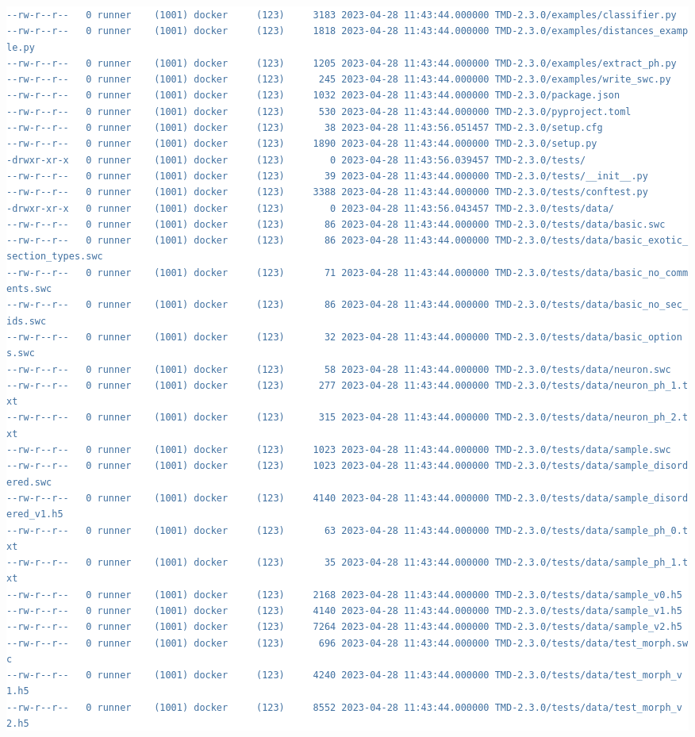 ```diff
--rw-r--r--   0 runner    (1001) docker     (123)     3183 2023-04-28 11:43:44.000000 TMD-2.3.0/examples/classifier.py
--rw-r--r--   0 runner    (1001) docker     (123)     1818 2023-04-28 11:43:44.000000 TMD-2.3.0/examples/distances_example.py
--rw-r--r--   0 runner    (1001) docker     (123)     1205 2023-04-28 11:43:44.000000 TMD-2.3.0/examples/extract_ph.py
--rw-r--r--   0 runner    (1001) docker     (123)      245 2023-04-28 11:43:44.000000 TMD-2.3.0/examples/write_swc.py
--rw-r--r--   0 runner    (1001) docker     (123)     1032 2023-04-28 11:43:44.000000 TMD-2.3.0/package.json
--rw-r--r--   0 runner    (1001) docker     (123)      530 2023-04-28 11:43:44.000000 TMD-2.3.0/pyproject.toml
--rw-r--r--   0 runner    (1001) docker     (123)       38 2023-04-28 11:43:56.051457 TMD-2.3.0/setup.cfg
--rw-r--r--   0 runner    (1001) docker     (123)     1890 2023-04-28 11:43:44.000000 TMD-2.3.0/setup.py
-drwxr-xr-x   0 runner    (1001) docker     (123)        0 2023-04-28 11:43:56.039457 TMD-2.3.0/tests/
--rw-r--r--   0 runner    (1001) docker     (123)       39 2023-04-28 11:43:44.000000 TMD-2.3.0/tests/__init__.py
--rw-r--r--   0 runner    (1001) docker     (123)     3388 2023-04-28 11:43:44.000000 TMD-2.3.0/tests/conftest.py
-drwxr-xr-x   0 runner    (1001) docker     (123)        0 2023-04-28 11:43:56.043457 TMD-2.3.0/tests/data/
--rw-r--r--   0 runner    (1001) docker     (123)       86 2023-04-28 11:43:44.000000 TMD-2.3.0/tests/data/basic.swc
--rw-r--r--   0 runner    (1001) docker     (123)       86 2023-04-28 11:43:44.000000 TMD-2.3.0/tests/data/basic_exotic_section_types.swc
--rw-r--r--   0 runner    (1001) docker     (123)       71 2023-04-28 11:43:44.000000 TMD-2.3.0/tests/data/basic_no_comments.swc
--rw-r--r--   0 runner    (1001) docker     (123)       86 2023-04-28 11:43:44.000000 TMD-2.3.0/tests/data/basic_no_sec_ids.swc
--rw-r--r--   0 runner    (1001) docker     (123)       32 2023-04-28 11:43:44.000000 TMD-2.3.0/tests/data/basic_options.swc
--rw-r--r--   0 runner    (1001) docker     (123)       58 2023-04-28 11:43:44.000000 TMD-2.3.0/tests/data/neuron.swc
--rw-r--r--   0 runner    (1001) docker     (123)      277 2023-04-28 11:43:44.000000 TMD-2.3.0/tests/data/neuron_ph_1.txt
--rw-r--r--   0 runner    (1001) docker     (123)      315 2023-04-28 11:43:44.000000 TMD-2.3.0/tests/data/neuron_ph_2.txt
--rw-r--r--   0 runner    (1001) docker     (123)     1023 2023-04-28 11:43:44.000000 TMD-2.3.0/tests/data/sample.swc
--rw-r--r--   0 runner    (1001) docker     (123)     1023 2023-04-28 11:43:44.000000 TMD-2.3.0/tests/data/sample_disordered.swc
--rw-r--r--   0 runner    (1001) docker     (123)     4140 2023-04-28 11:43:44.000000 TMD-2.3.0/tests/data/sample_disordered_v1.h5
--rw-r--r--   0 runner    (1001) docker     (123)       63 2023-04-28 11:43:44.000000 TMD-2.3.0/tests/data/sample_ph_0.txt
--rw-r--r--   0 runner    (1001) docker     (123)       35 2023-04-28 11:43:44.000000 TMD-2.3.0/tests/data/sample_ph_1.txt
--rw-r--r--   0 runner    (1001) docker     (123)     2168 2023-04-28 11:43:44.000000 TMD-2.3.0/tests/data/sample_v0.h5
--rw-r--r--   0 runner    (1001) docker     (123)     4140 2023-04-28 11:43:44.000000 TMD-2.3.0/tests/data/sample_v1.h5
--rw-r--r--   0 runner    (1001) docker     (123)     7264 2023-04-28 11:43:44.000000 TMD-2.3.0/tests/data/sample_v2.h5
--rw-r--r--   0 runner    (1001) docker     (123)      696 2023-04-28 11:43:44.000000 TMD-2.3.0/tests/data/test_morph.swc
--rw-r--r--   0 runner    (1001) docker     (123)     4240 2023-04-28 11:43:44.000000 TMD-2.3.0/tests/data/test_morph_v1.h5
--rw-r--r--   0 runner    (1001) docker     (123)     8552 2023-04-28 11:43:44.000000 TMD-2.3.0/tests/data/test_morph_v2.h5
```